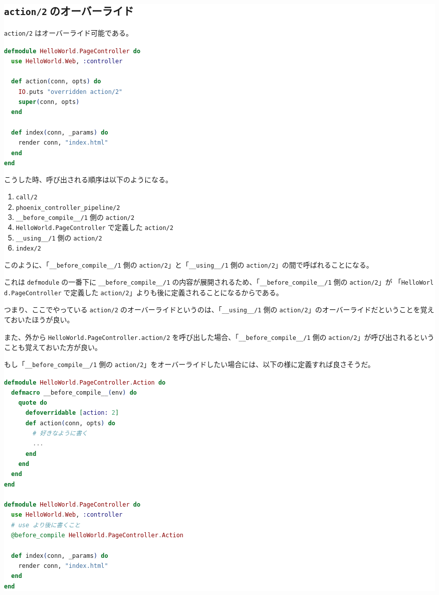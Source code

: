 ## `action/2` のオーバーライド

`action/2` はオーバーライド可能である。

```elixir
defmodule HelloWorld.PageController do
  use HelloWorld.Web, :controller

  def action(conn, opts) do
    IO.puts "overridden action/2"
    super(conn, opts)
  end

  def index(conn, _params) do
    render conn, "index.html"
  end
end
```

こうした時、呼び出される順序は以下のようになる。

1. `call/2`
2. `phoenix_controller_pipeline/2`
3. `__before_compile__/1` 側の `action/2`
4. `HelloWorld.PageController` で定義した `action/2`
5. `__using__/1` 側の `action/2`
6. `index/2`

このように、「`__before_compile__/1` 側の `action/2`」と「`__using__/1` 側の `action/2`」の間で呼ばれることになる。

これは `defmodule` の一番下に `__before_compile__/1` の内容が展開されるため、「`__before_compile__/1` 側の `action/2`」が 「`HelloWorld.PageController` で定義した `action/2`」よりも後に定義されることになるからである。

つまり、ここでやっている `action/2` のオーバーライドというのは、「`__using__/1` 側の `action/2`」のオーバーライドだということを覚えておいたほうが良い。

また、外から `HelloWorld.PageController.action/2` を呼び出した場合、「`__before_compile__/1` 側の `action/2`」が呼び出されるということも覚えておいた方が良い。

もし「`__before_compile__/1` 側の `action/2`」をオーバーライドしたい場合には、以下の様に定義すれば良さそうだ。

```elixir
defmodule HelloWorld.PageController.Action do
  defmacro __before_compile__(env) do
    quote do
      defoverridable [action: 2]
      def action(conn, opts) do
        # 好きなように書く
        ...
      end
    end
  end
end

defmodule HelloWorld.PageController do
  use HelloWorld.Web, :controller
  # use より後に書くこと
  @before_compile HelloWorld.PageController.Action

  def index(conn, _params) do
    render conn, "index.html"
  end
end
```
